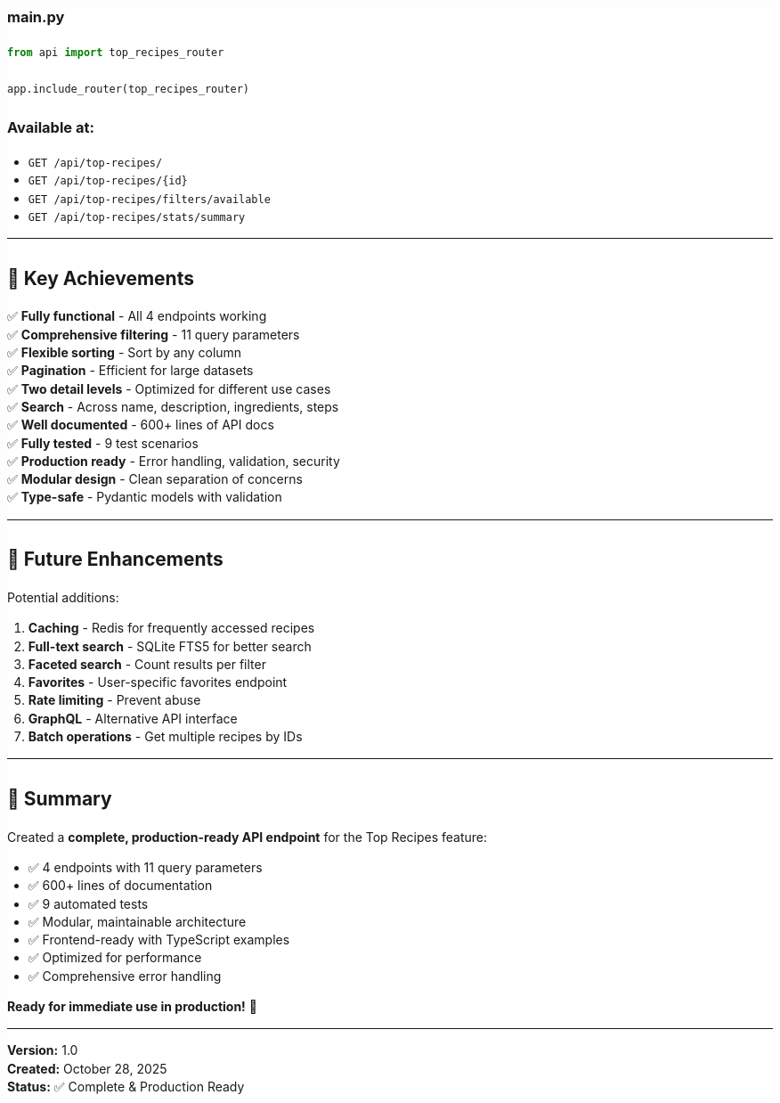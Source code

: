 ### main.py

```python
from api import top_recipes_router

app.include_router(top_recipes_router)
```

### Available at:
- `GET /api/top-recipes/`
- `GET /api/top-recipes/{id}`
- `GET /api/top-recipes/filters/available`
- `GET /api/top-recipes/stats/summary`

---

## 🎯 Key Achievements

✅ **Fully functional** - All 4 endpoints working  
✅ **Comprehensive filtering** - 11 query parameters  
✅ **Flexible sorting** - Sort by any column  
✅ **Pagination** - Efficient for large datasets  
✅ **Two detail levels** - Optimized for different use cases  
✅ **Search** - Across name, description, ingredients, steps  
✅ **Well documented** - 600+ lines of API docs  
✅ **Fully tested** - 9 test scenarios  
✅ **Production ready** - Error handling, validation, security  
✅ **Modular design** - Clean separation of concerns  
✅ **Type-safe** - Pydantic models with validation  

---

## 🔮 Future Enhancements

Potential additions:

1. **Caching** - Redis for frequently accessed recipes
2. **Full-text search** - SQLite FTS5 for better search
3. **Faceted search** - Count results per filter
4. **Favorites** - User-specific favorites endpoint
5. **Rate limiting** - Prevent abuse
6. **GraphQL** - Alternative API interface
7. **Batch operations** - Get multiple recipes by IDs

---

## 📝 Summary

Created a **complete, production-ready API endpoint** for the Top Recipes feature:

- ✅ 4 endpoints with 11 query parameters
- ✅ 600+ lines of documentation
- ✅ 9 automated tests
- ✅ Modular, maintainable architecture
- ✅ Frontend-ready with TypeScript examples
- ✅ Optimized for performance
- ✅ Comprehensive error handling

**Ready for immediate use in production!** 🚀

---

**Version:** 1.0  
**Created:** October 28, 2025  
**Status:** ✅ Complete & Production Ready
